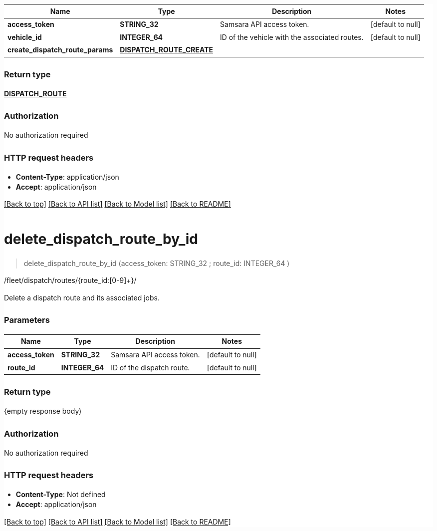 Name | Type | Description  | Notes
------------- | ------------- | ------------- | -------------
 **access_token** | **STRING_32**| Samsara API access token. | [default to null]
 **vehicle_id** | **INTEGER_64**| ID of the vehicle with the associated routes. | [default to null]
 **create_dispatch_route_params** | [**DISPATCH_ROUTE_CREATE**](DISPATCH_ROUTE_CREATE.md)|  | 

### Return type

[**DISPATCH_ROUTE**](DispatchRoute.md)

### Authorization

No authorization required

### HTTP request headers

 - **Content-Type**: application/json
 - **Accept**: application/json

[[Back to top]](#) [[Back to API list]](../README.md#documentation-for-api-endpoints) [[Back to Model list]](../README.md#documentation-for-models) [[Back to README]](../README.md)

# **delete_dispatch_route_by_id**
> delete_dispatch_route_by_id (access_token: STRING_32 ; route_id: INTEGER_64 )
	

/fleet/dispatch/routes/{route_id:[0-9]+}/

Delete a dispatch route and its associated jobs.


### Parameters

Name | Type | Description  | Notes
------------- | ------------- | ------------- | -------------
 **access_token** | **STRING_32**| Samsara API access token. | [default to null]
 **route_id** | **INTEGER_64**| ID of the dispatch route. | [default to null]

### Return type

{empty response body)

### Authorization

No authorization required

### HTTP request headers

 - **Content-Type**: Not defined
 - **Accept**: application/json

[[Back to top]](#) [[Back to API list]](../README.md#documentation-for-api-endpoints) [[Back to Model list]](../README.md#documentation-for-models) [[Back to README]](../README.md)
